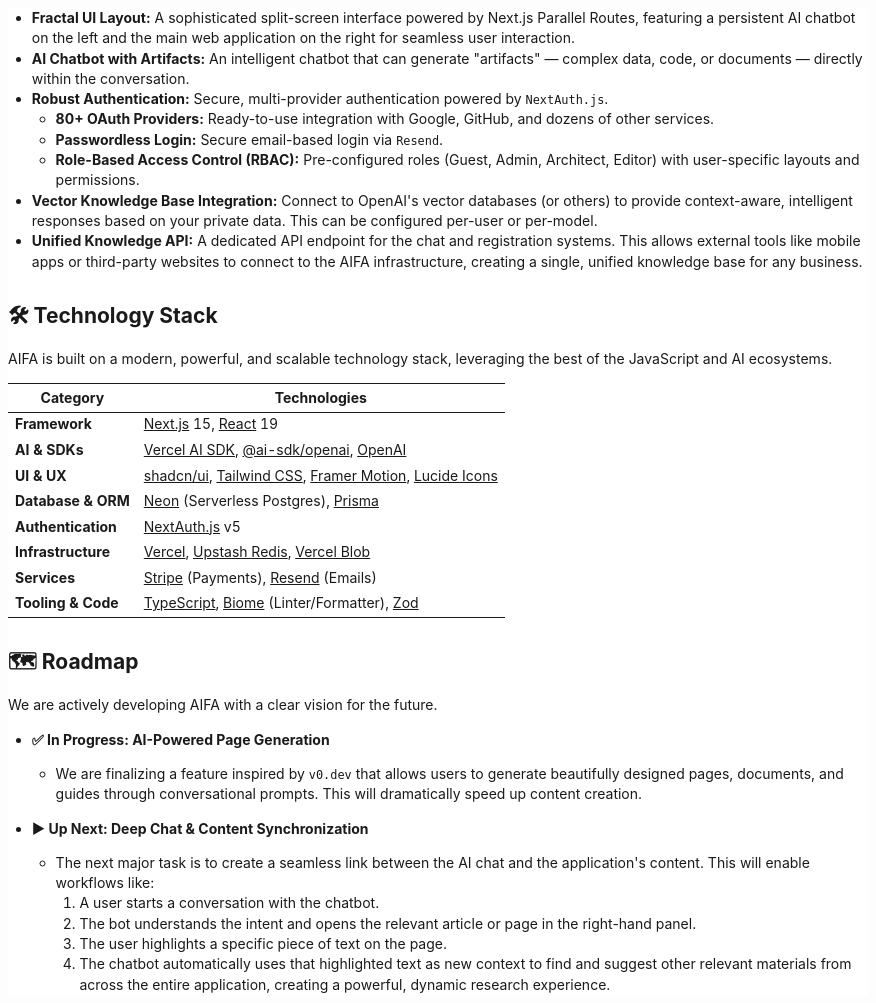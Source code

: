 - **Fractal UI Layout:** A sophisticated split-screen interface powered by Next.js Parallel Routes, featuring a persistent AI chatbot on the left and the main web application on the right for seamless user interaction.
- **AI Chatbot with Artifacts:** An intelligent chatbot that can generate "artifacts" — complex data, code, or documents — directly within the conversation.
- **Robust Authentication:** Secure, multi-provider authentication powered by `NextAuth.js`.
  - **80+ OAuth Providers:** Ready-to-use integration with Google, GitHub, and dozens of other services.
  - **Passwordless Login:** Secure email-based login via `Resend`.
  - **Role-Based Access Control (RBAC):** Pre-configured roles (Guest, Admin, Architect, Editor) with user-specific layouts and permissions.
- **Vector Knowledge Base Integration:** Connect to OpenAI's vector databases (or others) to provide context-aware, intelligent responses based on your private data. This can be configured per-user or per-model.
- **Unified Knowledge API:** A dedicated API endpoint for the chat and registration systems. This allows external tools like mobile apps or third-party websites to connect to the AIFA infrastructure, creating a single, unified knowledge base for any business.

## 🛠️ Technology Stack

AIFA is built on a modern, powerful, and scalable technology stack, leveraging the best of the JavaScript and AI ecosystems.

| Category           | Technologies                                                                                                                                                        |
| ------------------ | ------------------------------------------------------------------------------------------------------------------------------------------------------------------- |
| **Framework**      | [Next.js](https://nextjs.org/) 15, [React](https://react.dev/) 19                                                                                                   |
| **AI & SDKs**      | [Vercel AI SDK](https://sdk.vercel.ai/), [@ai-sdk/openai](https://www.npmjs.com/package/@ai-sdk/openai), [OpenAI](https://openai.com/)                              |
| **UI & UX**        | [shadcn/ui](https://ui.shadcn.com/), [Tailwind CSS](https://tailwindcss.com/), [Framer Motion](https://www.framer.com/motion/), [Lucide Icons](https://lucide.dev/) |
| **Database & ORM** | [Neon](https://neon.tech/) (Serverless Postgres), [Prisma](https://www.prisma.io/)                                                                                  |
| **Authentication** | [NextAuth.js](https://next-auth.js.org/) v5                                                                                                                         |
| **Infrastructure** | [Vercel](https://vercel.com/), [Upstash Redis](https://upstash.com/redis), [Vercel Blob](https://vercel.com/storage/blob)                                           |
| **Services**       | [Stripe](https://stripe.com/) (Payments), [Resend](https://resend.com/) (Emails)                                                                                    |
| **Tooling & Code** | [TypeScript](https://www.typescriptlang.org/), [Biome](https://biomejs.dev/) (Linter/Formatter), [Zod](https://zod.dev/)                                            |

## 🗺️ Roadmap

We are actively developing AIFA with a clear vision for the future.

- **✅ In Progress: AI-Powered Page Generation**

  - We are finalizing a feature inspired by `v0.dev` that allows users to generate beautifully designed pages, documents, and guides through conversational prompts. This will dramatically speed up content creation.

- **▶️ Up Next: Deep Chat & Content Synchronization**
  - The next major task is to create a seamless link between the AI chat and the application's content. This will enable workflows like:
    1.  A user starts a conversation with the chatbot.
    2.  The bot understands the intent and opens the relevant article or page in the right-hand panel.
    3.  The user highlights a specific piece of text on the page.
    4.  The chatbot automatically uses that highlighted text as new context to find and suggest other relevant materials from across the entire application, creating a powerful, dynamic research experience.
